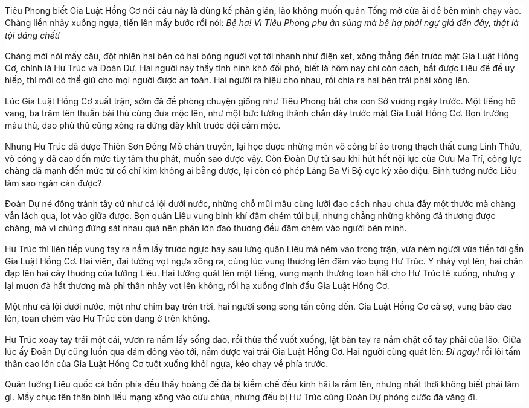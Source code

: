 Tiêu Phong biết Gia Luật Hồng Cơ nói câu này là dùng kế phản gián, lão không muốn quân Tống mở cửa ải để bên mình chạy vào. Chàng liền nhảy xuống ngựa, tiến lên mấy bước rồi nói: _Bệ hạ! Vì Tiêu Phong phụ ân sủng mà bệ hạ phải ngự giá đến đây, thật là tội đáng chết!_

Chàng mới nói mấy câu, đột nhiên hai bên có hai bóng người vọt tới nhanh như điện xẹt, xông thẳng đến trước mặt Gia Luật Hồng Cơ, chính là Hư Trúc và Đoàn Dự. Hai người này thấy tình hình khó đối phó, biết là hôm nay chỉ còn cách, bắt được Liêu đế để uy hiếp, thì mới có thể giữ cho mọi người được an toàn. Hai người ra hiệu cho nhau, rồi chia ra hai bên trái phải xông lên.

Lúc Gia Luật Hồng Cơ xuất trận, sớm đã đề phòng chuyện giống như Tiêu Phong bắt cha con Sở vương ngày trước. Một tiếng hô vang, ba trăm tên thuẫn bài thủ cùng đưa mộc lên, như một bức tường thành chắn dày trước mặt Gia Luật Hồng Cơ. Bọn trường mâu thủ, đao phủ thủ cũng xông ra đứng dày khít trước đội cầm mộc.

Nhưng Hư Trúc đã được Thiên Sơn Đồng Mỗ chân truyền, lại học được những môn võ công bí ảo trong thạch thất cung Linh Thứu, võ công y đã cao đến mức tùy tâm thu phát, muốn sao được vậy. Còn Đoàn Dự từ sau khi hút hết nội lực của Cưu Ma Trí, công lực chàng đã mạnh đến mức từ cổ chí kim không ai bằng được, lại còn có phép Lăng Ba Vi Bộ cực kỳ xảo diệu. Binh tướng nước Liêu làm sao ngăn cản được?

Đoàn Dự né đông tránh tây cứ như cá lội dưới nước, những chỗ mũi mâu cùng lưỡi đao cách nhau chưa đầy một thước mà chàng vẫn lách qua, lọt vào giữa được. Bọn quân Liêu vung binh khí đâm chém túi bụi, nhưng chẳng những không đả thương được chàng, mà vì chúng đứng sát nhau quá nên phần lớn đao thương đều đâm chém vào người bên mình.

Hư Trúc thì liên tiếp vung tay ra nắm lấy trước ngực hay sau lưng quân Liêu mà ném vào trong trận, vừa ném người vừa tiến tới gần Gia Luật Hồng Cơ. Hai viên, đại tướng vọt ngựa xông ra, cùng lúc vung thương lên đâm vào bụng Hư Trúc. Y nhảy vọt lên, hai chân đạp lên hai cây thương của tướng Liêu. Hai tướng quát lên một tiếng, vung mạnh thương toan hất cho Hư Trúc té xuống, nhưng y lại mượn đà hất thương mà phi thân nhảy vọt lên không, rồi hạ xuống đỉnh đầu Gia Luật Hồng Cơ.

Một như cá lội dưới nước, một như chim bay trên trời, hai người song song tấn công đến. Gia Luật Hồng Cơ cả sợ, vung bảo đao lên, toan chém vào Hư Trúc còn đang ở trên không.

Hư Trúc xoay tay trái một cái, vươn ra nắm lấy sống đao, rồi thừa thế vuốt xuống, lật bàn tay ra nắm chặt cổ tay phải của lão. Giữa lúc ấy Đoàn Dự cũng luồn qua đám đông vào tới, nắm được vai trái Gia Luật Hồng Cơ. Hai người cùng quát lên: _Đi ngay!_ rồi lôi tấm thân cao lớn của Gia Luật Hồng Cơ tuột xuống khỏi ngựa, kéo chạy về phía trước.

Quân tướng Liêu quốc cả bốn phía đều thấy hoàng đế đá bị kiềm chế đều kinh hãi la rầm lên, nhưng nhất thời không biết phải làm gì. Mấy chục tên thân binh liều mạng xông vào cứu chúa, nhưng đều bị Hư Trúc cùng Đoàn Dự phóng cước đá văng đi.

